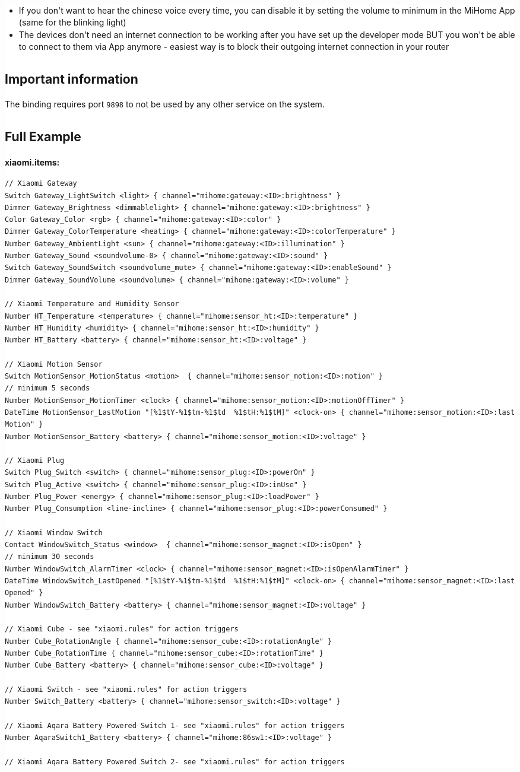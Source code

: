* If you don't want to hear the chinese voice every time, you can disable it by setting the volume to minimum in the MiHome App (same for the blinking light)
* The devices don't need an internet connection to be working after you have set up the developer mode BUT you won't be able to connect to them via App anymore - easiest way is to block their outgoing internet connection in your router

## Important information

The binding requires port `9898` to not be used by any other service on the system.

## Full Example

**xiaomi.items:**

```
// Xiaomi Gateway
Switch Gateway_LightSwitch <light> { channel="mihome:gateway:<ID>:brightness" }
Dimmer Gateway_Brightness <dimmablelight> { channel="mihome:gateway:<ID>:brightness" }
Color Gateway_Color <rgb> { channel="mihome:gateway:<ID>:color" }
Dimmer Gateway_ColorTemperature <heating> { channel="mihome:gateway:<ID>:colorTemperature" }
Number Gateway_AmbientLight <sun> { channel="mihome:gateway:<ID>:illumination" }
Number Gateway_Sound <soundvolume-0> { channel="mihome:gateway:<ID>:sound" }
Switch Gateway_SoundSwitch <soundvolume_mute> { channel="mihome:gateway:<ID>:enableSound" }
Dimmer Gateway_SoundVolume <soundvolume> { channel="mihome:gateway:<ID>:volume" }

// Xiaomi Temperature and Humidity Sensor
Number HT_Temperature <temperature> { channel="mihome:sensor_ht:<ID>:temperature" }
Number HT_Humidity <humidity> { channel="mihome:sensor_ht:<ID>:humidity" }
Number HT_Battery <battery> { channel="mihome:sensor_ht:<ID>:voltage" }

// Xiaomi Motion Sensor
Switch MotionSensor_MotionStatus <motion>  { channel="mihome:sensor_motion:<ID>:motion" }
// minimum 5 seconds
Number MotionSensor_MotionTimer <clock> { channel="mihome:sensor_motion:<ID>:motionOffTimer" }
DateTime MotionSensor_LastMotion "[%1$tY-%1$tm-%1$td  %1$tH:%1$tM]" <clock-on> { channel="mihome:sensor_motion:<ID>:lastMotion" }
Number MotionSensor_Battery <battery> { channel="mihome:sensor_motion:<ID>:voltage" }

// Xiaomi Plug
Switch Plug_Switch <switch> { channel="mihome:sensor_plug:<ID>:powerOn" }
Switch Plug_Active <switch> { channel="mihome:sensor_plug:<ID>:inUse" }
Number Plug_Power <energy> { channel="mihome:sensor_plug:<ID>:loadPower" }
Number Plug_Consumption <line-incline> { channel="mihome:sensor_plug:<ID>:powerConsumed" }

// Xiaomi Window Switch
Contact WindowSwitch_Status <window>  { channel="mihome:sensor_magnet:<ID>:isOpen" }
// minimum 30 seconds
Number WindowSwitch_AlarmTimer <clock> { channel="mihome:sensor_magnet:<ID>:isOpenAlarmTimer" }
DateTime WindowSwitch_LastOpened "[%1$tY-%1$tm-%1$td  %1$tH:%1$tM]" <clock-on> { channel="mihome:sensor_magnet:<ID>:lastOpened" }
Number WindowSwitch_Battery <battery> { channel="mihome:sensor_magnet:<ID>:voltage" }

// Xiaomi Cube - see "xiaomi.rules" for action triggers
Number Cube_RotationAngle { channel="mihome:sensor_cube:<ID>:rotationAngle" }
Number Cube_RotationTime { channel="mihome:sensor_cube:<ID>:rotationTime" }
Number Cube_Battery <battery> { channel="mihome:sensor_cube:<ID>:voltage" }

// Xiaomi Switch - see "xiaomi.rules" for action triggers
Number Switch_Battery <battery> { channel="mihome:sensor_switch:<ID>:voltage" }

// Xiaomi Aqara Battery Powered Switch 1- see "xiaomi.rules" for action triggers
Number AqaraSwitch1_Battery <battery> { channel="mihome:86sw1:<ID>:voltage" }

// Xiaomi Aqara Battery Powered Switch 2- see "xiaomi.rules" for action triggers
```